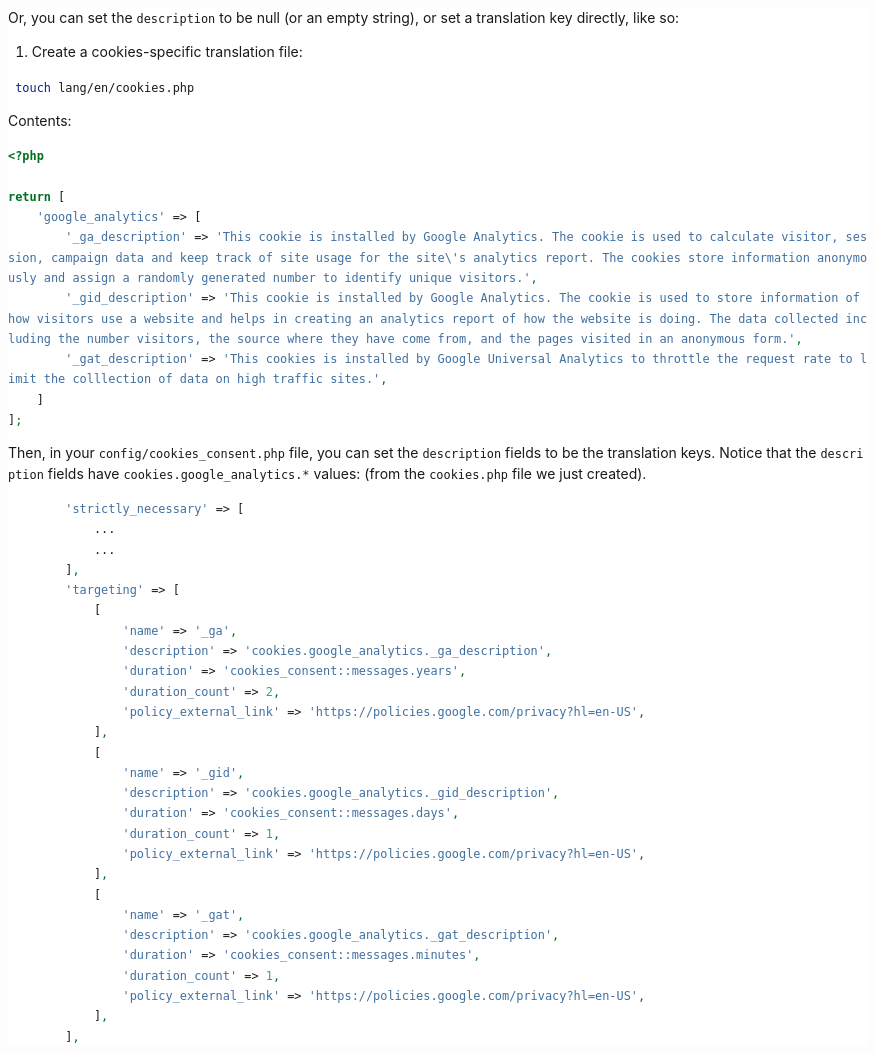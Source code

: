 
Or, you can set the `description` to be null (or an empty string), or set a translation key directly, like so:

1. Create a cookies-specific translation file:

```bash
 touch lang/en/cookies.php
```

Contents:

```php
<?php

return [
    'google_analytics' => [
        '_ga_description' => 'This cookie is installed by Google Analytics. The cookie is used to calculate visitor, session, campaign data and keep track of site usage for the site\'s analytics report. The cookies store information anonymously and assign a randomly generated number to identify unique visitors.',
        '_gid_description' => 'This cookie is installed by Google Analytics. The cookie is used to store information of how visitors use a website and helps in creating an analytics report of how the website is doing. The data collected including the number visitors, the source where they have come from, and the pages visited in an anonymous form.',
        '_gat_description' => 'This cookies is installed by Google Universal Analytics to throttle the request rate to limit the colllection of data on high traffic sites.',
    ]
];
```

Then, in your `config/cookies_consent.php` file, you can set the `description` fields to be the translation keys.
Notice that the `description` fields have `cookies.google_analytics.*` values: (from the `cookies.php` file we just
created).

```php
        'strictly_necessary' => [
            ...
            ...
        ],
        'targeting' => [
            [
                'name' => '_ga',
                'description' => 'cookies.google_analytics._ga_description',
                'duration' => 'cookies_consent::messages.years',
                'duration_count' => 2,
                'policy_external_link' => 'https://policies.google.com/privacy?hl=en-US',
            ],
            [
                'name' => '_gid',
                'description' => 'cookies.google_analytics._gid_description',
                'duration' => 'cookies_consent::messages.days',
                'duration_count' => 1,
                'policy_external_link' => 'https://policies.google.com/privacy?hl=en-US',
            ],
            [
                'name' => '_gat',
                'description' => 'cookies.google_analytics._gat_description',
                'duration' => 'cookies_consent::messages.minutes',
                'duration_count' => 1,
                'policy_external_link' => 'https://policies.google.com/privacy?hl=en-US',
            ],
        ],

```
